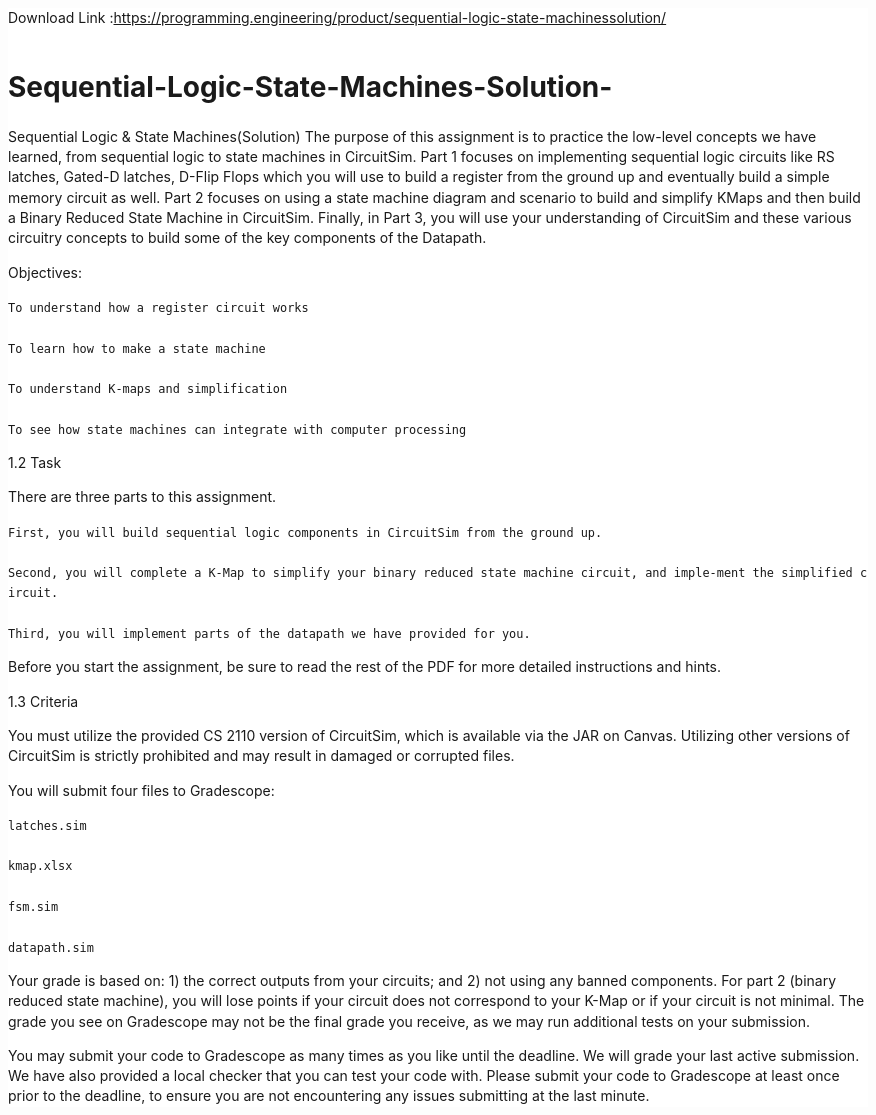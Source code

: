 
Download Link :https://programming.engineering/product/sequential-logic-state-machinessolution/

# Sequential-Logic-State-Machines-Solution-
Sequential Logic &amp; State Machines(Solution)
The purpose of this assignment is to practice the low-level concepts we have learned, from sequential logic to state machines in CircuitSim. Part 1 focuses on implementing sequential logic circuits like RS latches, Gated-D latches, D-Flip Flops which you will use to build a register from the ground up and eventually build a simple memory circuit as well. Part 2 focuses on using a state machine diagram and scenario to build and simplify KMaps and then build a Binary Reduced State Machine in CircuitSim. Finally, in Part 3, you will use your understanding of CircuitSim and these various circuitry concepts to build some of the key components of the Datapath.

Objectives:

    To understand how a register circuit works

    To learn how to make a state machine

    To understand K-maps and simplification

    To see how state machines can integrate with computer processing

1.2 Task

There are three parts to this assignment.

    First, you will build sequential logic components in CircuitSim from the ground up.

    Second, you will complete a K-Map to simplify your binary reduced state machine circuit, and imple-ment the simplified circuit.

    Third, you will implement parts of the datapath we have provided for you.

Before you start the assignment, be sure to read the rest of the PDF for more detailed instructions and hints.

1.3 Criteria

You must utilize the provided CS 2110 version of CircuitSim, which is available via the JAR on Canvas. Utilizing other versions of CircuitSim is strictly prohibited and may result in damaged or corrupted files.

You will submit four files to Gradescope:

    latches.sim

    kmap.xlsx

    fsm.sim

    datapath.sim

Your grade is based on: 1) the correct outputs from your circuits; and 2) not using any banned components. For part 2 (binary reduced state machine), you will lose points if your circuit does not correspond to your K-Map or if your circuit is not minimal. The grade you see on Gradescope may not be the final grade you receive, as we may run additional tests on your submission.

You may submit your code to Gradescope as many times as you like until the deadline. We will grade your last active submission. We have also provided a local checker that you can test your code with. Please submit your code to Gradescope at least once prior to the deadline, to ensure you are not encountering any issues submitting at the last minute.
